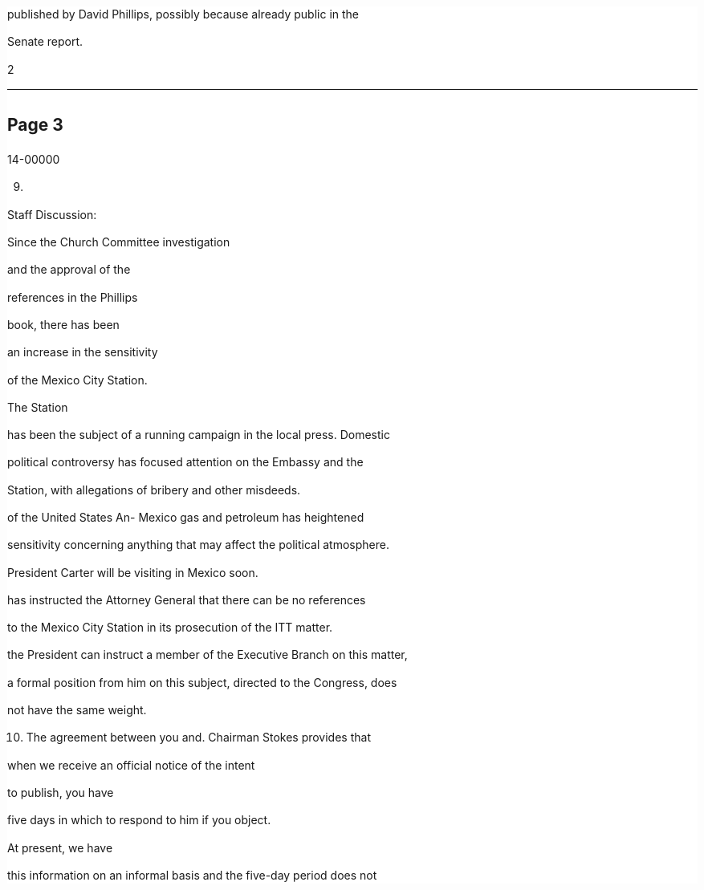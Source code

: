 published by David Phillips, possibly because already public in the

Senate report.

2

---

## Page 3

14-00000

9.

Staff Discussion:

Since the Church Committee investigation

and the approval of the

references in the Phillips

book, there has been

an increase in the sensitivity

of the Mexico City Station.

The Station

has been the subject of a running campaign in the local press. Domestic

political controversy has focused attention on the Embassy and the

Station, with allegations of bribery and other misdeeds.

of the United States An- Mexico gas and petroleum has heightened

sensitivity concerning anything that may affect the political atmosphere.

President Carter will be visiting in Mexico soon.

has instructed the Attorney General that there can be no references

to the Mexico City Station in its prosecution of the ITT matter.

the President can instruct a member of the Executive Branch on this matter,

a formal position from him on this subject, directed to the Congress, does

not have the same weight.

10. The agreement between you and. Chairman Stokes provides that

when we receive an official notice of the intent

to publish, you have

five days in which to respond to him if you object.

At present, we have

this information on an informal basis and the five-day period does not
